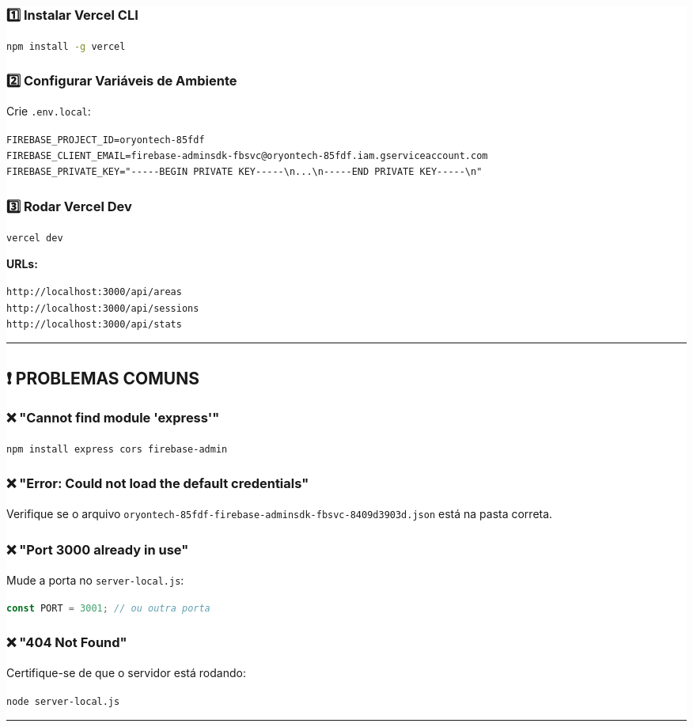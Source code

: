 ### 1️⃣ Instalar Vercel CLI

```bash
npm install -g vercel
```

### 2️⃣ Configurar Variáveis de Ambiente

Crie `.env.local`:

```env
FIREBASE_PROJECT_ID=oryontech-85fdf
FIREBASE_CLIENT_EMAIL=firebase-adminsdk-fbsvc@oryontech-85fdf.iam.gserviceaccount.com
FIREBASE_PRIVATE_KEY="-----BEGIN PRIVATE KEY-----\n...\n-----END PRIVATE KEY-----\n"
```

### 3️⃣ Rodar Vercel Dev

```bash
vercel dev
```

**URLs:**
```
http://localhost:3000/api/areas
http://localhost:3000/api/sessions
http://localhost:3000/api/stats
```

---

## ❗ PROBLEMAS COMUNS

### ❌ "Cannot find module 'express'"
```bash
npm install express cors firebase-admin
```

### ❌ "Error: Could not load the default credentials"
Verifique se o arquivo `oryontech-85fdf-firebase-adminsdk-fbsvc-8409d3903d.json` está na pasta correta.

### ❌ "Port 3000 already in use"
Mude a porta no `server-local.js`:
```javascript
const PORT = 3001; // ou outra porta
```

### ❌ "404 Not Found"
Certifique-se de que o servidor está rodando:
```bash
node server-local.js
```

---